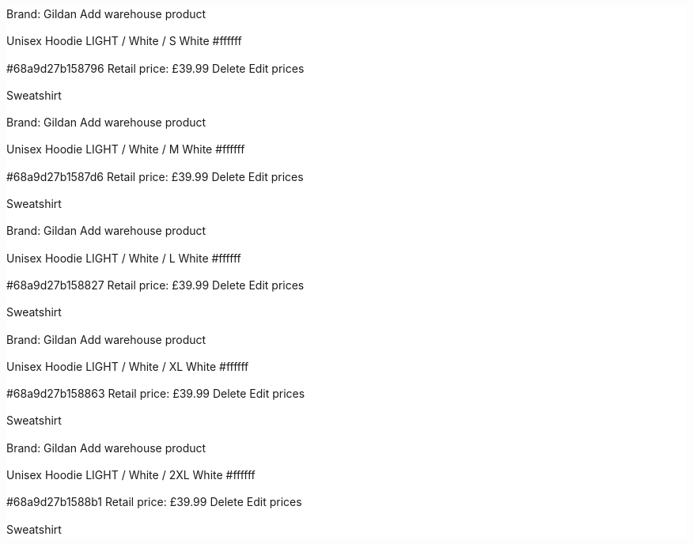 Brand: Gildan
  Add warehouse product

Unisex Hoodie LIGHT / White / S 
White #ffffff

#68a9d27b158796
Retail price: £39.99
Delete Edit prices

Sweatshirt

Brand: Gildan
  Add warehouse product

Unisex Hoodie LIGHT / White / M 
White #ffffff

#68a9d27b1587d6
Retail price: £39.99
Delete Edit prices

Sweatshirt

Brand: Gildan
  Add warehouse product

Unisex Hoodie LIGHT / White / L 
White #ffffff

#68a9d27b158827
Retail price: £39.99
Delete Edit prices

Sweatshirt

Brand: Gildan
  Add warehouse product

Unisex Hoodie LIGHT / White / XL 
White #ffffff

#68a9d27b158863
Retail price: £39.99
Delete Edit prices

Sweatshirt

Brand: Gildan
  Add warehouse product

Unisex Hoodie LIGHT / White / 2XL 
White #ffffff

#68a9d27b1588b1
Retail price: £39.99
Delete Edit prices

Sweatshirt
